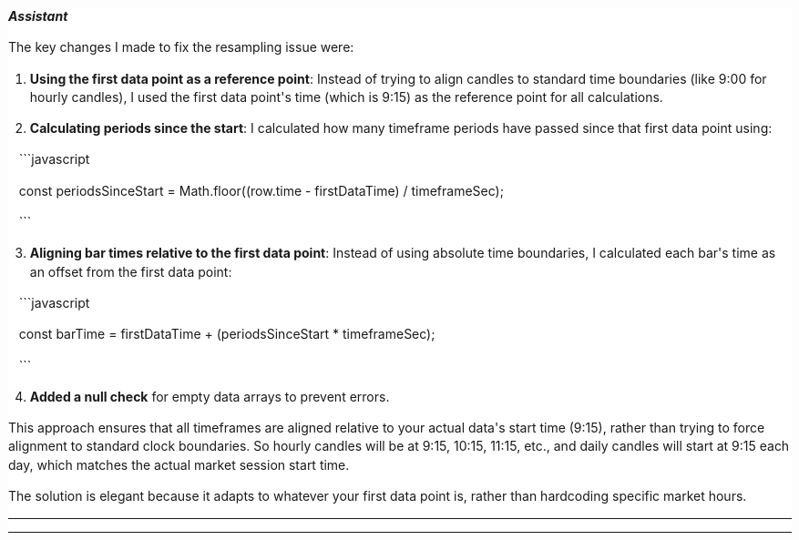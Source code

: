 
_**Assistant**_

  
  
  

The key changes I made to fix the resampling issue were:

  

1. **Using the first data point as a reference point**: Instead of trying to align candles to standard time boundaries (like 9:00 for hourly candles), I used the first data point's time (which is 9:15) as the reference point for all calculations.

  

2. **Calculating periods since the start**: I calculated how many timeframe periods have passed since that first data point using:

   ```javascript

   const periodsSinceStart = Math.floor((row.time - firstDataTime) / timeframeSec);

   ```

  

3. **Aligning bar times relative to the first data point**: Instead of using absolute time boundaries, I calculated each bar's time as an offset from the first data point:

   ```javascript

   const barTime = firstDataTime + (periodsSinceStart * timeframeSec);

   ```

  

4. **Added a null check** for empty data arrays to prevent errors.

  

This approach ensures that all timeframes are aligned relative to your actual data's start time (9:15), rather than trying to force alignment to standard clock boundaries. So hourly candles will be at 9:15, 10:15, 11:15, etc., and daily candles will start at 9:15 each day, which matches the actual market session start time.

  

The solution is elegant because it adapts to whatever your first data point is, rather than hardcoding specific market hours.

  

---

  
  
  

---